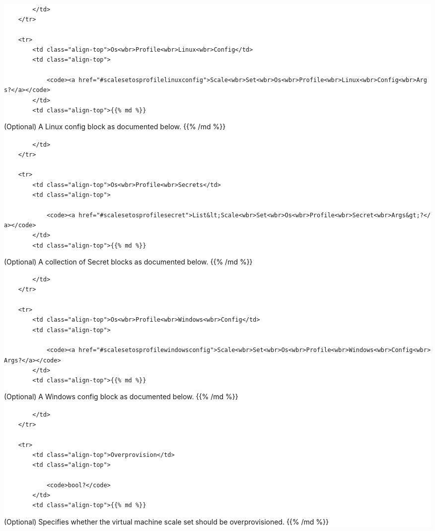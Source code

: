             
            </td>
        </tr>
    
        <tr>
            <td class="align-top">Os<wbr>Profile<wbr>Linux<wbr>Config</td>
            <td class="align-top">
                
                <code><a href="#scalesetosprofilelinuxconfig">Scale<wbr>Set<wbr>Os<wbr>Profile<wbr>Linux<wbr>Config<wbr>Args?</a></code>
            </td>
            <td class="align-top">{{% md %}} 
 (Optional)
A Linux config block as documented below.
 {{% /md %}}

            
            </td>
        </tr>
    
        <tr>
            <td class="align-top">Os<wbr>Profile<wbr>Secrets</td>
            <td class="align-top">
                
                <code><a href="#scalesetosprofilesecret">List&lt;Scale<wbr>Set<wbr>Os<wbr>Profile<wbr>Secret<wbr>Args&gt;?</a></code>
            </td>
            <td class="align-top">{{% md %}} 
 (Optional)
A collection of Secret blocks as documented below.
 {{% /md %}}

            
            </td>
        </tr>
    
        <tr>
            <td class="align-top">Os<wbr>Profile<wbr>Windows<wbr>Config</td>
            <td class="align-top">
                
                <code><a href="#scalesetosprofilewindowsconfig">Scale<wbr>Set<wbr>Os<wbr>Profile<wbr>Windows<wbr>Config<wbr>Args?</a></code>
            </td>
            <td class="align-top">{{% md %}} 
 (Optional)
A Windows config block as documented below.
 {{% /md %}}

            
            </td>
        </tr>
    
        <tr>
            <td class="align-top">Overprovision</td>
            <td class="align-top">
                
                <code>bool?</code>
            </td>
            <td class="align-top">{{% md %}} 
 (Optional)
Specifies whether the virtual machine scale set should be overprovisioned.
 {{% /md %}}
